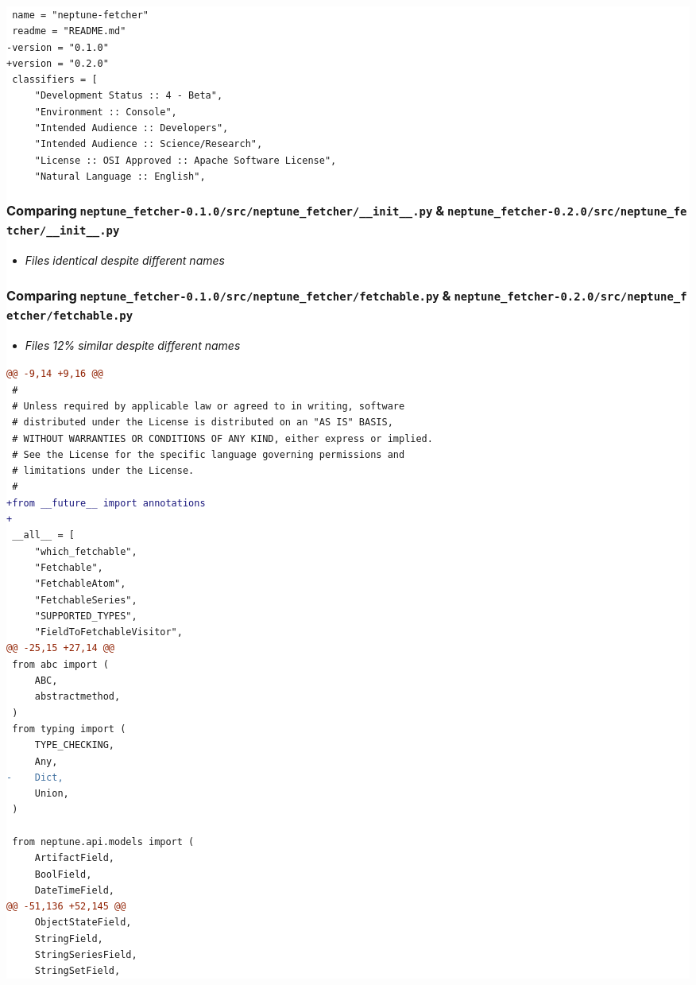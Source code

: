 ```
 name = "neptune-fetcher"
 readme = "README.md"
-version = "0.1.0"
+version = "0.2.0"
 classifiers = [
     "Development Status :: 4 - Beta",
     "Environment :: Console",
     "Intended Audience :: Developers",
     "Intended Audience :: Science/Research",
     "License :: OSI Approved :: Apache Software License",
     "Natural Language :: English",
```

### Comparing `neptune_fetcher-0.1.0/src/neptune_fetcher/__init__.py` & `neptune_fetcher-0.2.0/src/neptune_fetcher/__init__.py`

 * *Files identical despite different names*

### Comparing `neptune_fetcher-0.1.0/src/neptune_fetcher/fetchable.py` & `neptune_fetcher-0.2.0/src/neptune_fetcher/fetchable.py`

 * *Files 12% similar despite different names*

```diff
@@ -9,14 +9,16 @@
 #
 # Unless required by applicable law or agreed to in writing, software
 # distributed under the License is distributed on an "AS IS" BASIS,
 # WITHOUT WARRANTIES OR CONDITIONS OF ANY KIND, either express or implied.
 # See the License for the specific language governing permissions and
 # limitations under the License.
 #
+from __future__ import annotations
+
 __all__ = [
     "which_fetchable",
     "Fetchable",
     "FetchableAtom",
     "FetchableSeries",
     "SUPPORTED_TYPES",
     "FieldToFetchableVisitor",
@@ -25,15 +27,14 @@
 from abc import (
     ABC,
     abstractmethod,
 )
 from typing import (
     TYPE_CHECKING,
     Any,
-    Dict,
     Union,
 )
 
 from neptune.api.models import (
     ArtifactField,
     BoolField,
     DateTimeField,
@@ -51,136 +52,145 @@
     ObjectStateField,
     StringField,
     StringSeriesField,
     StringSetField,
```